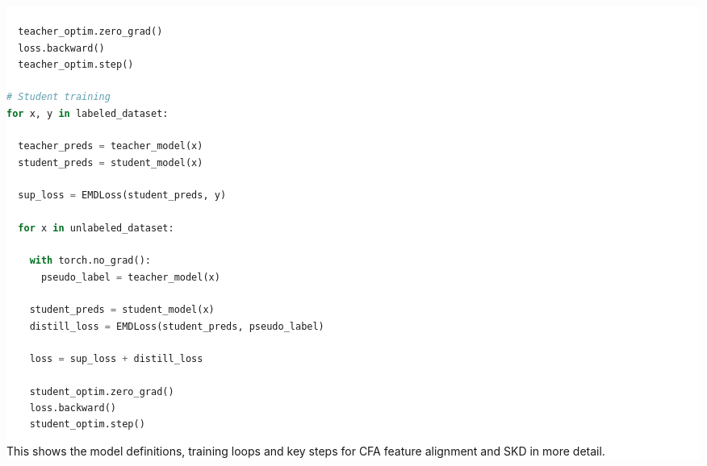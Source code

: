 ```python

  teacher_optim.zero_grad()
  loss.backward()
  teacher_optim.step()

# Student training 
for x, y in labeled_dataset:
  
  teacher_preds = teacher_model(x) 
  student_preds = student_model(x)

  sup_loss = EMDLoss(student_preds, y)

  for x in unlabeled_dataset:

    with torch.no_grad():
      pseudo_label = teacher_model(x)
    
    student_preds = student_model(x)  
    distill_loss = EMDLoss(student_preds, pseudo_label)
    
    loss = sup_loss + distill_loss

    student_optim.zero_grad()
    loss.backward()
    student_optim.step()
```

This shows the model definitions, training loops and key steps for CFA feature alignment and SKD in more detail.

